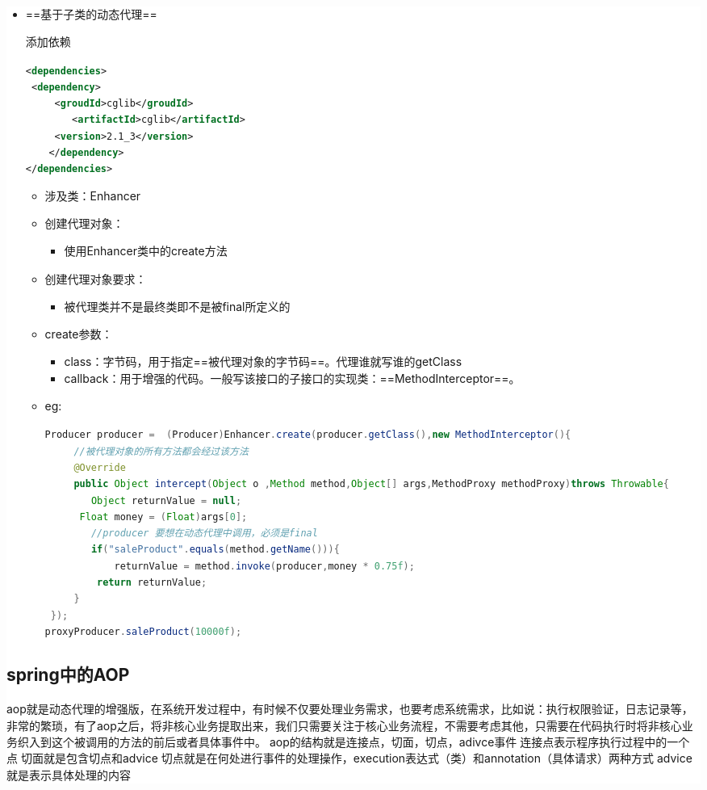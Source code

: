  - ==基于子类的动态代理==

   添加依赖

   ```xml
   <dependencies>
   	<dependency>
       	<groudId>cglib</groudId>
           <artifactId>cglib</artifactId>
   		<version>2.1_3</version>
       </dependency>
   </dependencies>
   ```

   - 涉及类：Enhancer
   
   - 创建代理对象：
   
     - 使用Enhancer类中的create方法
   
   - 创建代理对象要求：
   
     - 被代理类并不是最终类即不是被final所定义的
   
   - create参数：
   
     - class：字节码，用于指定==被代理对象的字节码==。代理谁就写谁的getClass
     - callback：用于增强的代码。一般写该接口的子接口的实现类：==MethodInterceptor==。
   
   - eg:
   
     ```java
     Producer producer =  (Producer)Enhancer.create(producer.getClass(),new MethodInterceptor(){
          //被代理对象的所有方法都会经过该方法
          @Override
          public Object intercept(Object o ,Method method,Object[] args,MethodProxy methodProxy)throws Throwable{
             Object returnValue = null;
           Float money = (Float)args[0];
             //producer 要想在动态代理中调用，必须是final
             if("saleProduct".equals(method.getName())){
                 returnValue = method.invoke(producer,money * 0.75f);
              return returnValue;
          }
      });
     proxyProducer.saleProduct(10000f);     
     ```

## spring中的AOP

aop就是动态代理的增强版，在系统开发过程中，有时候不仅要处理业务需求，也要考虑系统需求，比如说：执行权限验证，日志记录等，非常的繁琐，有了aop之后，将非核心业务提取出来，我们只需要关注于核心业务流程，不需要考虑其他，只需要在代码执行时将非核心业务织入到这个被调用的方法的前后或者具体事件中。
aop的结构就是连接点，切面，切点，adivce事件
连接点表示程序执行过程中的一个点
切面就是包含切点和advice
切点就是在何处进行事件的处理操作，execution表达式（类）和annotation（具体请求）两种方式
advice就是表示具体处理的内容

